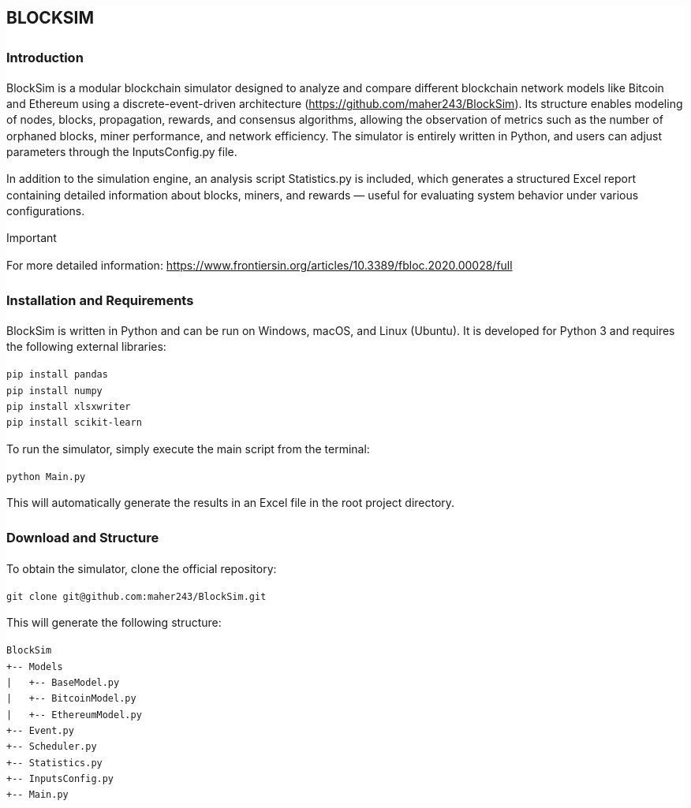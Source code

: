 
## BLOCKSIM

### Introduction

BlockSim is a modular blockchain simulator designed to analyze and compare different blockchain network models like Bitcoin and Ethereum using a discrete-event-driven architecture (https://github.com/maher243/BlockSim). Its structure enables modeling of nodes, blocks, propagation, rewards, and consensus algorithms, allowing the observation of metrics such as the number of orphaned blocks, miner performance, and network efficiency. The simulator is entirely written in Python, and users can adjust parameters through the InputsConfig.py file.

In addition to the simulation engine, an analysis script Statistics.py is included, which generates a structured Excel report containing detailed information about blocks, miners, and rewards — useful for evaluating system behavior under various configurations.

>[!IMPORTANT]
>For more detailed information: https://www.frontiersin.org/articles/10.3389/fbloc.2020.00028/full

### Installation and Requirements

BlockSim is written in Python and can be run on Windows, macOS, and Linux (Ubuntu). It is developed for Python 3 and requires the following external libraries:

```
pip install pandas
pip install numpy
pip install xlsxwriter
pip install scikit-learn
```

To run the simulator, simply execute the main script from the terminal:

```
python Main.py
```

This will automatically generate the results in an Excel file in the root project directory.

### Download and Structure

To obtain the simulator, clone the official repository:

```
git clone git@github.com:maher243/BlockSim.git
```

This will generate the following structure:

```
BlockSim
+-- Models
|   +-- BaseModel.py
|   +-- BitcoinModel.py
|   +-- EthereumModel.py
+-- Event.py
+-- Scheduler.py
+-- Statistics.py
+-- InputsConfig.py
+-- Main.py
```
